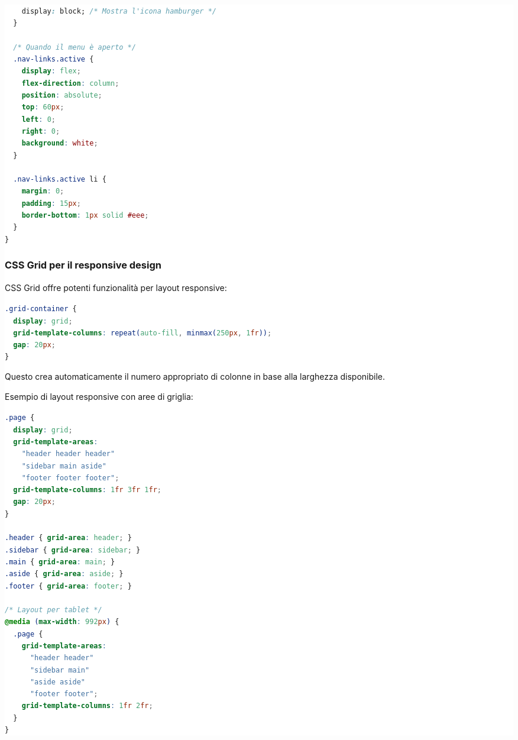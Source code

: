 ```css
    display: block; /* Mostra l'icona hamburger */
  }
  
  /* Quando il menu è aperto */
  .nav-links.active {
    display: flex;
    flex-direction: column;
    position: absolute;
    top: 60px;
    left: 0;
    right: 0;
    background: white;
  }
  
  .nav-links.active li {
    margin: 0;
    padding: 15px;
    border-bottom: 1px solid #eee;
  }
}
```

### CSS Grid per il responsive design

CSS Grid offre potenti funzionalità per layout responsive:

```css
.grid-container {
  display: grid;
  grid-template-columns: repeat(auto-fill, minmax(250px, 1fr));
  gap: 20px;
}
```

Questo crea automaticamente il numero appropriato di colonne in base alla larghezza disponibile.

Esempio di layout responsive con aree di griglia:

```css
.page {
  display: grid;
  grid-template-areas:
    "header header header"
    "sidebar main aside"
    "footer footer footer";
  grid-template-columns: 1fr 3fr 1fr;
  gap: 20px;
}

.header { grid-area: header; }
.sidebar { grid-area: sidebar; }
.main { grid-area: main; }
.aside { grid-area: aside; }
.footer { grid-area: footer; }

/* Layout per tablet */
@media (max-width: 992px) {
  .page {
    grid-template-areas:
      "header header"
      "sidebar main"
      "aside aside"
      "footer footer";
    grid-template-columns: 1fr 2fr;
  }
}
```